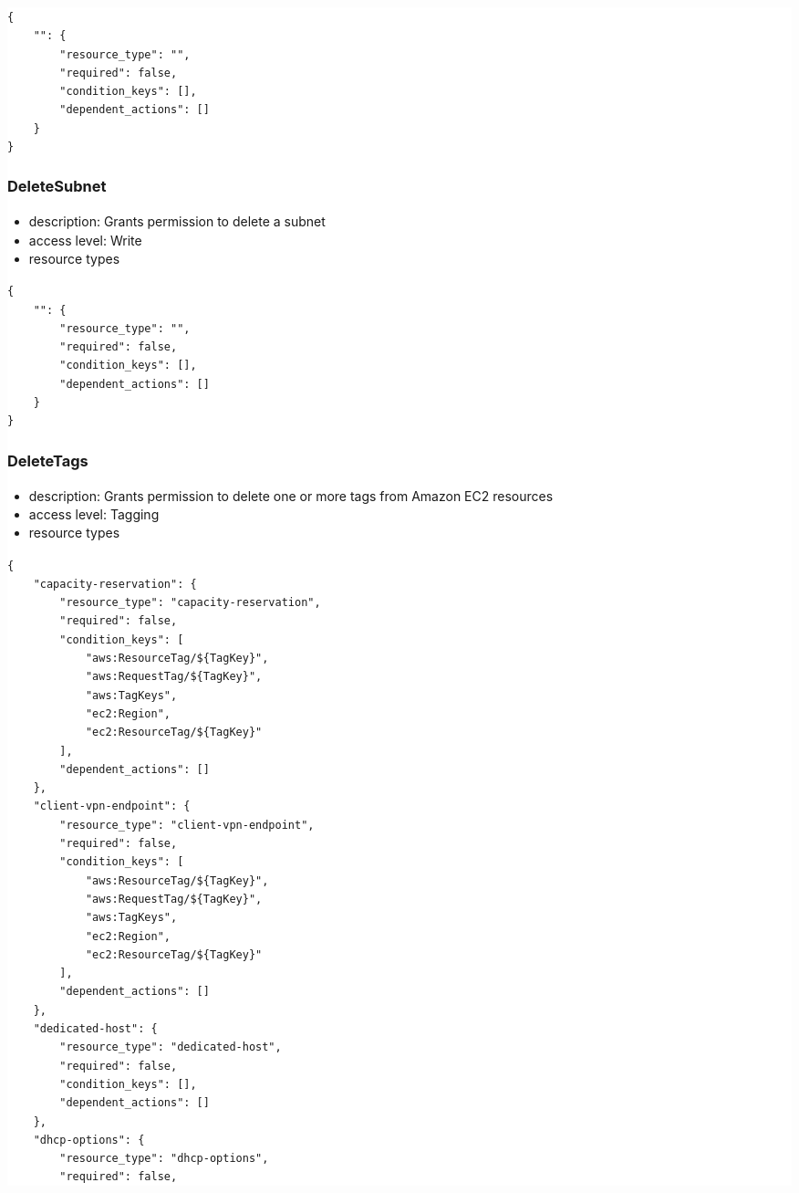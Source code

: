 ```
{
    "": {
        "resource_type": "",
        "required": false,
        "condition_keys": [],
        "dependent_actions": []
    }
}
```
### DeleteSubnet
- description: Grants permission to delete a subnet
- access level: Write
- resource types
```
{
    "": {
        "resource_type": "",
        "required": false,
        "condition_keys": [],
        "dependent_actions": []
    }
}
```
### DeleteTags
- description: Grants permission to delete one or more tags from Amazon EC2 resources
- access level: Tagging
- resource types
```
{
    "capacity-reservation": {
        "resource_type": "capacity-reservation",
        "required": false,
        "condition_keys": [
            "aws:ResourceTag/${TagKey}",
            "aws:RequestTag/${TagKey}",
            "aws:TagKeys",
            "ec2:Region",
            "ec2:ResourceTag/${TagKey}"
        ],
        "dependent_actions": []
    },
    "client-vpn-endpoint": {
        "resource_type": "client-vpn-endpoint",
        "required": false,
        "condition_keys": [
            "aws:ResourceTag/${TagKey}",
            "aws:RequestTag/${TagKey}",
            "aws:TagKeys",
            "ec2:Region",
            "ec2:ResourceTag/${TagKey}"
        ],
        "dependent_actions": []
    },
    "dedicated-host": {
        "resource_type": "dedicated-host",
        "required": false,
        "condition_keys": [],
        "dependent_actions": []
    },
    "dhcp-options": {
        "resource_type": "dhcp-options",
        "required": false,
```
